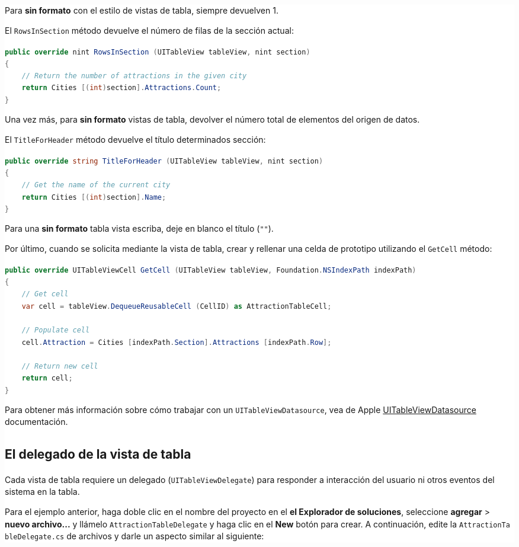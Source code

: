 Para **sin formato** con el estilo de vistas de tabla, siempre devuelven 1.

El `RowsInSection` método devuelve el número de filas de la sección actual:

```csharp
public override nint RowsInSection (UITableView tableView, nint section)
{
    // Return the number of attractions in the given city
    return Cities [(int)section].Attractions.Count;
}
```

Una vez más, para **sin formato** vistas de tabla, devolver el número total de elementos del origen de datos.

El `TitleForHeader` método devuelve el título determinados sección:

```csharp
public override string TitleForHeader (UITableView tableView, nint section)
{
    // Get the name of the current city
    return Cities [(int)section].Name;
}
```

Para una **sin formato** tabla vista escriba, deje en blanco el título (`""`).

Por último, cuando se solicita mediante la vista de tabla, crear y rellenar una celda de prototipo utilizando el `GetCell` método: 

```csharp
public override UITableViewCell GetCell (UITableView tableView, Foundation.NSIndexPath indexPath)
{
    // Get cell
    var cell = tableView.DequeueReusableCell (CellID) as AttractionTableCell;

    // Populate cell
    cell.Attraction = Cities [indexPath.Section].Attractions [indexPath.Row];

    // Return new cell
    return cell;
}
```

Para obtener más información sobre cómo trabajar con un `UITableViewDatasource`, vea de Apple [UITableViewDatasource](https://developer.apple.com/library/prerelease/tvos/documentation/UIKit/Reference/UITableViewDataSource_Protocol/index.html#//apple_ref/doc/uid/TP40006941) documentación.

<a name="The-Table-View-Delegate" />

## <a name="the-table-view-delegate"></a>El delegado de la vista de tabla

Cada vista de tabla requiere un delegado (`UITableViewDelegate`) para responder a interacción del usuario ni otros eventos del sistema en la tabla.

Para el ejemplo anterior, haga doble clic en el nombre del proyecto en el **el Explorador de soluciones**, seleccione **agregar** > **nuevo archivo...**  y llámelo `AttractionTableDelegate` y haga clic en el **New** botón para crear. A continuación, edite la `AttractionTableDelegate.cs` de archivos y darle un aspecto similar al siguiente:

